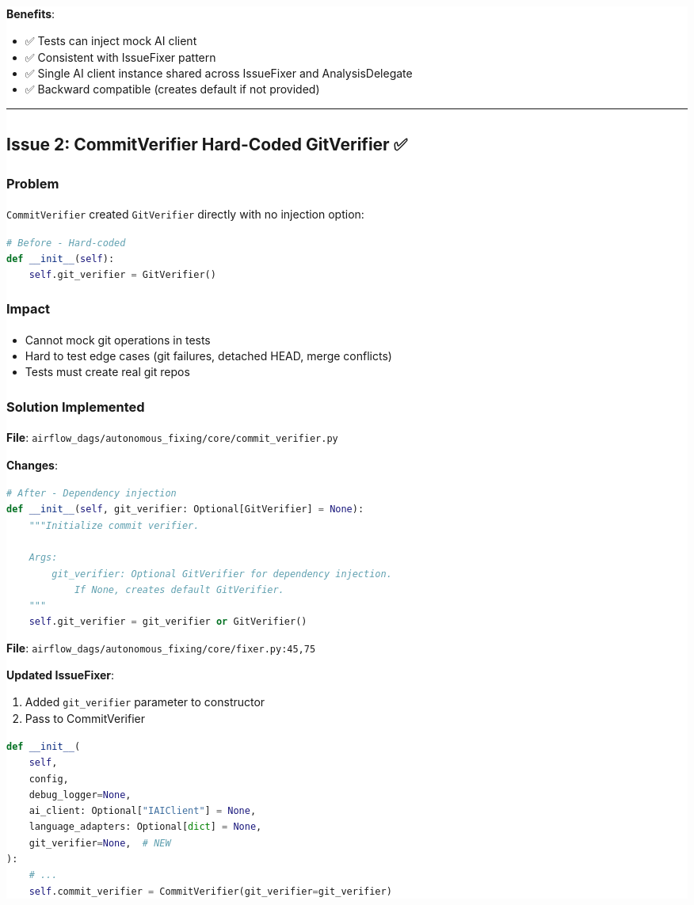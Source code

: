 **Benefits**:
- ✅ Tests can inject mock AI client
- ✅ Consistent with IssueFixer pattern
- ✅ Single AI client instance shared across IssueFixer and AnalysisDelegate
- ✅ Backward compatible (creates default if not provided)

---

## Issue 2: CommitVerifier Hard-Coded GitVerifier ✅

### Problem
`CommitVerifier` created `GitVerifier` directly with no injection option:

```python
# Before - Hard-coded
def __init__(self):
    self.git_verifier = GitVerifier()
```

### Impact
- Cannot mock git operations in tests
- Hard to test edge cases (git failures, detached HEAD, merge conflicts)
- Tests must create real git repos

### Solution Implemented

**File**: `airflow_dags/autonomous_fixing/core/commit_verifier.py`

**Changes**:
```python
# After - Dependency injection
def __init__(self, git_verifier: Optional[GitVerifier] = None):
    """Initialize commit verifier.

    Args:
        git_verifier: Optional GitVerifier for dependency injection.
            If None, creates default GitVerifier.
    """
    self.git_verifier = git_verifier or GitVerifier()
```

**File**: `airflow_dags/autonomous_fixing/core/fixer.py:45,75`

**Updated IssueFixer**:
1. Added `git_verifier` parameter to constructor
2. Pass to CommitVerifier

```python
def __init__(
    self,
    config,
    debug_logger=None,
    ai_client: Optional["IAIClient"] = None,
    language_adapters: Optional[dict] = None,
    git_verifier=None,  # NEW
):
    # ...
    self.commit_verifier = CommitVerifier(git_verifier=git_verifier)
```

